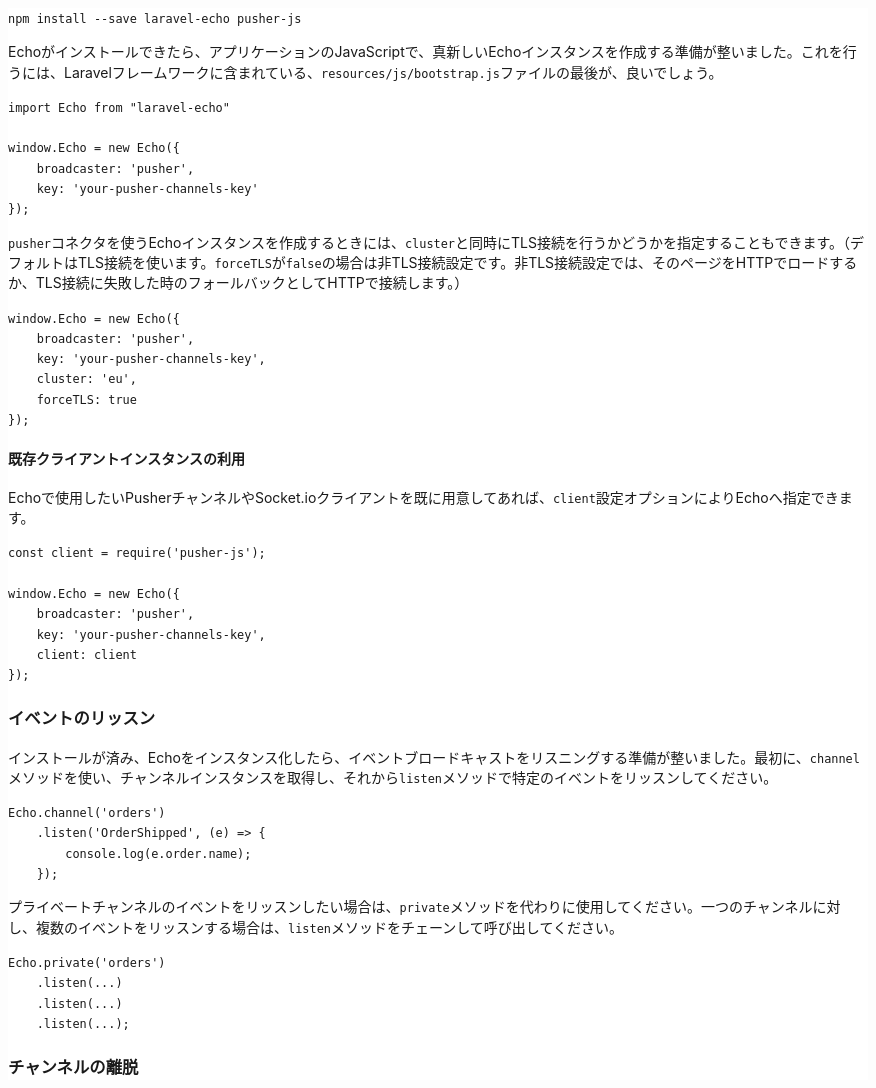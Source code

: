     npm install --save laravel-echo pusher-js

Echoがインストールできたら、アプリケーションのJavaScriptで、真新しいEchoインスタンスを作成する準備が整いました。これを行うには、Laravelフレームワークに含まれている、`resources/js/bootstrap.js`ファイルの最後が、良いでしょう。

    import Echo from "laravel-echo"

    window.Echo = new Echo({
        broadcaster: 'pusher',
        key: 'your-pusher-channels-key'
    });

`pusher`コネクタを使うEchoインスタンスを作成するときには、`cluster`と同時にTLS接続を行うかどうかを指定することもできます。（デフォルトはTLS接続を使います。`forceTLS`が`false`の場合は非TLS接続設定です。非TLS接続設定では、そのページをHTTPでロードするか、TLS接続に失敗した時のフォールバックとしてHTTPで接続します。）

    window.Echo = new Echo({
        broadcaster: 'pusher',
        key: 'your-pusher-channels-key',
        cluster: 'eu',
        forceTLS: true
    });

#### 既存クライアントインスタンスの利用

Echoで使用したいPusherチャンネルやSocket.ioクライアントを既に用意してあれば、`client`設定オプションによりEchoへ指定できます。

    const client = require('pusher-js');

    window.Echo = new Echo({
        broadcaster: 'pusher',
        key: 'your-pusher-channels-key',
        client: client
    });

<a name="listening-for-events"></a>
### イベントのリッスン

インストールが済み、Echoをインスタンス化したら、イベントブロードキャストをリスニングする準備が整いました。最初に、`channel`メソッドを使い、チャンネルインスタンスを取得し、それから`listen`メソッドで特定のイベントをリッスンしてください。

    Echo.channel('orders')
        .listen('OrderShipped', (e) => {
            console.log(e.order.name);
        });

プライベートチャンネルのイベントをリッスンしたい場合は、`private`メソッドを代わりに使用してください。一つのチャンネルに対し、複数のイベントをリッスンする場合は、`listen`メソッドをチェーンして呼び出してください。

    Echo.private('orders')
        .listen(...)
        .listen(...)
        .listen(...);

<a name="leaving-a-channel"></a>
### チャンネルの離脱
